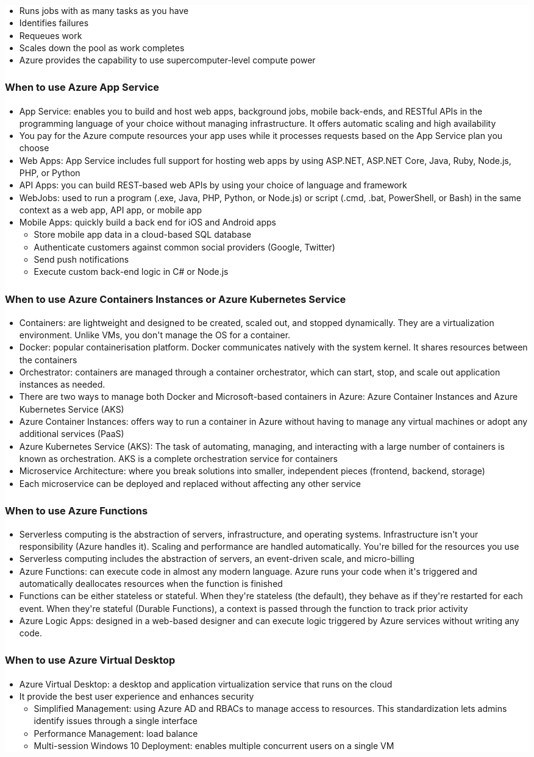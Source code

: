   - Runs jobs with as many tasks as you have
  - Identifies failures
  - Requeues work
  - Scales down the pool as work completes
- Azure provides the capability to use supercomputer-level compute power
### When to use Azure App Service
- App Service: enables you to build and host web apps, background jobs, mobile back-ends, and RESTful APIs in the programming language of your choice without managing infrastructure. It offers automatic scaling and high availability
- You pay for the Azure compute resources your app uses while it processes requests based on the App Service plan you choose
- Web Apps: App Service includes full support for hosting web apps by using ASP.NET, ASP.NET Core, Java, Ruby, Node.js, PHP, or Python
- API Apps: you can build REST-based web APIs by using your choice of language and framework
- WebJobs: used to run a program (.exe, Java, PHP, Python, or Node.js) or script (.cmd, .bat, PowerShell, or Bash) in the same context as a web app, API app, or mobile app
- Mobile Apps: quickly build a back end for iOS and Android apps
  - Store mobile app data in a cloud-based SQL database
  - Authenticate customers against common social providers (Google, Twitter)
  - Send push notifications
  - Execute custom back-end logic in C# or Node.js
### When to use Azure Containers Instances or Azure Kubernetes Service
- Containers: are lightweight and designed to be created, scaled out, and stopped dynamically. They are a virtualization environment. Unlike VMs, you don't manage the OS for a container.
- Docker: popular containerisation platform. Docker communicates natively with the system kernel. It shares resources between the containers
- Orchestrator: containers are managed through a container orchestrator, which can start, stop, and scale out application instances as needed. 
- There are two ways to manage both Docker and Microsoft-based containers in Azure: Azure Container Instances and Azure Kubernetes Service (AKS)
- Azure Container Instances: offers way to run a container in Azure without having to manage any virtual machines or adopt any additional services (PaaS)
- Azure Kubernetes Service (AKS): The task of automating, managing, and interacting with a large number of containers is known as orchestration. AKS is a complete orchestration service for containers
- Microservice Architecture: where you break solutions into smaller, independent pieces (frontend, backend, storage)
- Each microservice can be deployed and replaced without affecting any other service
### When to use Azure Functions
- Serverless computing is the abstraction of servers, infrastructure, and operating systems. Infrastructure isn't your responsibility (Azure handles it). Scaling and performance are handled automatically. You're billed for the resources you use
- Serverless computing includes the abstraction of servers, an event-driven scale, and micro-billing
- Azure Functions: can execute code in almost any modern language. Azure runs your code when it's triggered and automatically deallocates resources when the function is finished
- Functions can be either stateless or stateful. When they're stateless (the default), they behave as if they're restarted for each event. When they're stateful (Durable Functions), a context is passed through the function to track prior activity
- Azure Logic Apps: designed in a web-based designer and can execute logic triggered by Azure services without writing any code. 
### When to use Azure Virtual Desktop
- Azure Virtual Desktop: a desktop and application virtualization service that runs on the cloud
- It provide the best user experience and enhances security
  - Simplified Management: using Azure AD and RBACs to manage access to resources. This standardization lets admins identify issues through a single interface
  - Performance Management: load balance
  - Multi-session Windows 10 Deployment: enables multiple concurrent users on a single VM
